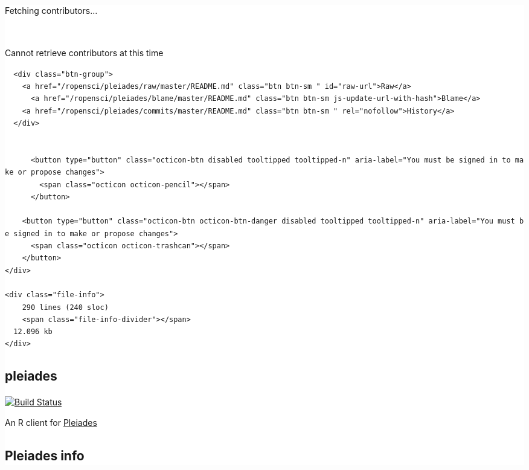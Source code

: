 <include-fragment class="commit commit-loader file-history-tease" src="/ropensci/pleiades/contributors/master/README.md">
  <div class="file-history-tease-header">
    Fetching contributors&hellip;
  </div>

  <div class="participation">
    <p class="loader-loading"><img alt="" height="16" src="https://assets-cdn.github.com/assets/spinners/octocat-spinner-32-EAF2F5-0bdc57d34b85c4a4de9d0d1db10cd70e8a95f33ff4f46c5a8c48b4bf4e5a9abe.gif" width="16" /></p>
    <p class="loader-error">Cannot retrieve contributors at this time</p>
  </div>
</include-fragment>
<div class="file">
  <div class="file-header">
    <div class="file-actions">

      <div class="btn-group">
        <a href="/ropensci/pleiades/raw/master/README.md" class="btn btn-sm " id="raw-url">Raw</a>
          <a href="/ropensci/pleiades/blame/master/README.md" class="btn btn-sm js-update-url-with-hash">Blame</a>
        <a href="/ropensci/pleiades/commits/master/README.md" class="btn btn-sm " rel="nofollow">History</a>
      </div>


          <button type="button" class="octicon-btn disabled tooltipped tooltipped-n" aria-label="You must be signed in to make or propose changes">
            <span class="octicon octicon-pencil"></span>
          </button>

        <button type="button" class="octicon-btn octicon-btn-danger disabled tooltipped tooltipped-n" aria-label="You must be signed in to make or propose changes">
          <span class="octicon octicon-trashcan"></span>
        </button>
    </div>

    <div class="file-info">
        290 lines (240 sloc)
        <span class="file-info-divider"></span>
      12.096 kb
    </div>
  </div>
    <div id="readme" class="blob instapaper_body">
    <article class="markdown-body entry-content" itemprop="mainContentOfPage"><h1>
<a id="user-content-pleiades" class="anchor" href="#pleiades" aria-hidden="true"><span class="octicon octicon-link"></span></a>pleiades</h1>

<p><a href="https://travis-ci.org/ropensci/pleiades"><img src="https://camo.githubusercontent.com/a655aaf583ed5c0b0fd4230f4c5aa1026624f679/68747470733a2f2f6170692e7472617669732d63692e6f72672f726f70656e7363692f706c6569616465732e706e67" alt="Build Status" data-canonical-src="https://api.travis-ci.org/ropensci/pleiades.png" style="max-width:100%;"></a></p>

<p>An R client for <a href="http://pleiades.stoa.org/home">Pleiades</a></p>

<h2>
<a id="user-content-pleiades-info" class="anchor" href="#pleiades-info" aria-hidden="true"><span class="octicon octicon-link"></span></a>Pleiades info</h2>
